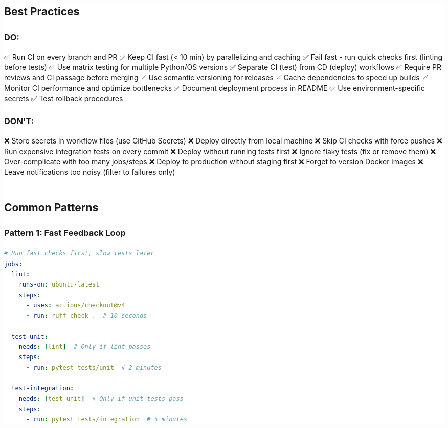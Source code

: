 
## Best Practices

### DO:
✅ Run CI on every branch and PR
✅ Keep CI fast (< 10 min) by parallelizing and caching
✅ Fail fast - run quick checks first (linting before tests)
✅ Use matrix testing for multiple Python/OS versions
✅ Separate CI (test) from CD (deploy) workflows
✅ Require PR reviews and CI passage before merging
✅ Use semantic versioning for releases
✅ Cache dependencies to speed up builds
✅ Monitor CI performance and optimize bottlenecks
✅ Document deployment process in README
✅ Use environment-specific secrets
✅ Test rollback procedures

### DON'T:
❌ Store secrets in workflow files (use GitHub Secrets)
❌ Deploy directly from local machine
❌ Skip CI checks with force pushes
❌ Run expensive integration tests on every commit
❌ Deploy without running tests first
❌ Ignore flaky tests (fix or remove them)
❌ Over-complicate with too many jobs/steps
❌ Deploy to production without staging first
❌ Forget to version Docker images
❌ Leave notifications too noisy (filter to failures only)

---

## Common Patterns

### Pattern 1: Fast Feedback Loop
```yaml
# Run fast checks first, slow tests later
jobs:
  lint:
    runs-on: ubuntu-latest
    steps:
      - uses: actions/checkout@v4
      - run: ruff check .  # 10 seconds
  
  test-unit:
    needs: [lint]  # Only if lint passes
    steps:
      - run: pytest tests/unit  # 2 minutes
  
  test-integration:
    needs: [test-unit]  # Only if unit tests pass
    steps:
      - run: pytest tests/integration  # 5 minutes
```
